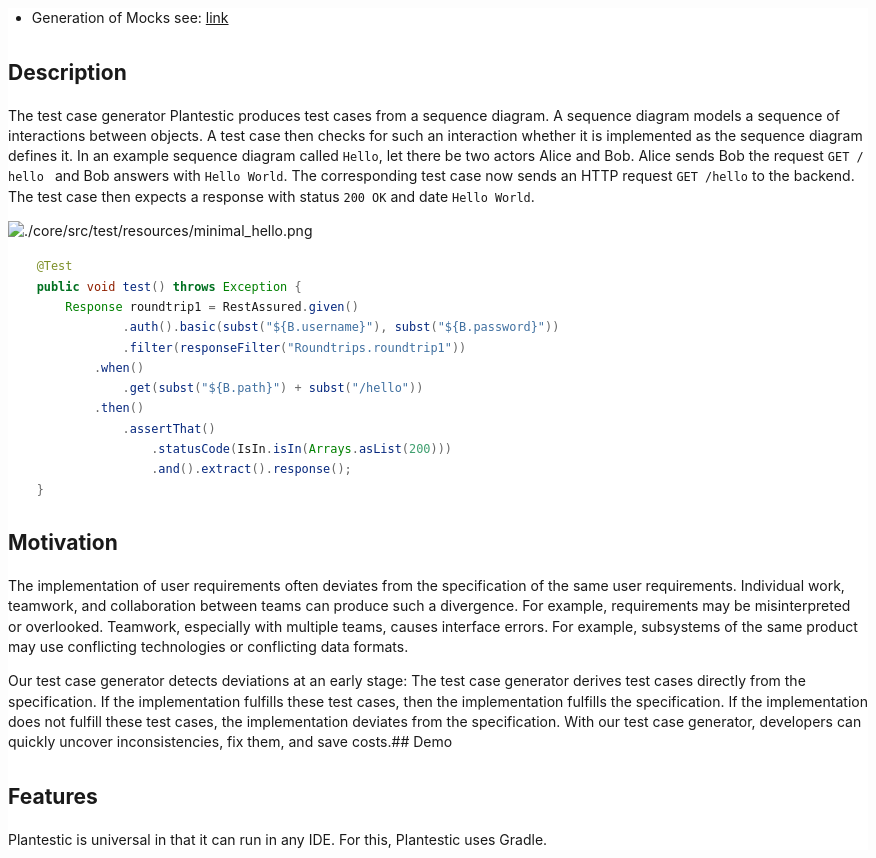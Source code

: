 - Generation of Mocks see: [link](test-suite/mock-examples/README.txt)

  

## Description

The test case generator Plantestic produces test cases from a sequence diagram. 
A sequence diagram models a sequence of interactions between objects. 
A test case then checks for such an interaction whether it is implemented as the sequence diagram defines it. 
In an example sequence diagram called `Hello`, let there be two actors Alice and Bob. 
Alice sends Bob the request `GET /hello ` and Bob answers with `Hello World`. 
The corresponding test case now sends an HTTP request `GET /hello` to the backend. 
The test case then expects a response with status `200 OK` and date `Hello World`.

![./core/src/test/resources/minimal_hello.png](./core/src/test/resources/minimal_hello.png)

```java
    @Test
	public void test() throws Exception {
		Response roundtrip1 = RestAssured.given()
		        .auth().basic(subst("${B.username}"), subst("${B.password}"))
		        .filter(responseFilter("Roundtrips.roundtrip1"))
		    .when()
		        .get(subst("${B.path}") + subst("/hello"))
		    .then()
		        .assertThat()
		            .statusCode(IsIn.isIn(Arrays.asList(200)))        
		        	.and().extract().response();
	}
```

## Motivation
The implementation of user requirements often deviates from the specification of the same user requirements. 
Individual work, teamwork, and collaboration between teams can produce such a divergence. 
For example, requirements may be misinterpreted or overlooked. 
Teamwork, especially with multiple teams, causes interface errors. 
For example, subsystems of the same product may use conflicting technologies or conflicting data formats.

Our test case generator detects deviations at an early stage: 
The test case generator derives test cases directly from the specification. 
If the implementation fulfills these test cases, then the implementation fulfills the specification. 
If the implementation does not fulfill these test cases, the implementation deviates from the specification. 
With our test case generator, developers can quickly uncover inconsistencies, fix them, and save costs.## Demo

## Features
Plantestic is universal in that it can run in any IDE. 
For this, Plantestic uses Gradle.

